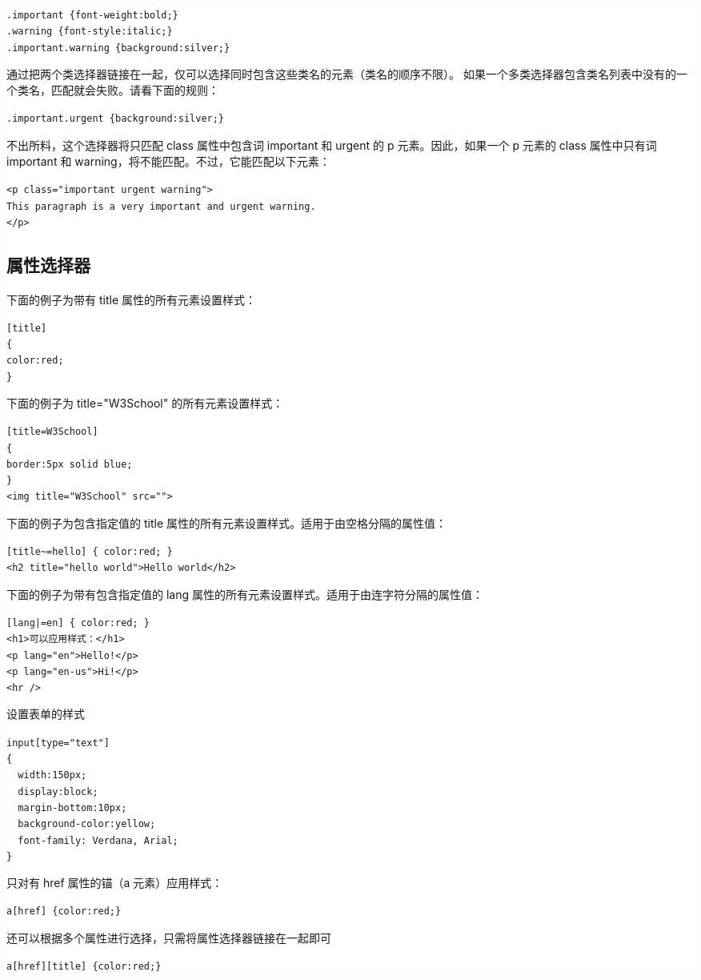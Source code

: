 ```angular2html
.important {font-weight:bold;}
.warning {font-style:italic;}
.important.warning {background:silver;}
```
通过把两个类选择器链接在一起，仅可以选择同时包含这些类名的元素（类名的顺序不限）。
如果一个多类选择器包含类名列表中没有的一个类名，匹配就会失败。请看下面的规则：
```angular2html
.important.urgent {background:silver;}
```
不出所料，这个选择器将只匹配 class 属性中包含词 important 和 urgent 的 p 元素。因此，如果一个 p 元素的 class 属性中只有词 important 和 warning，将不能匹配。不过，它能匹配以下元素：
```angular2html
<p class="important urgent warning">
This paragraph is a very important and urgent warning.
</p>
```

## 属性选择器

下面的例子为带有 title 属性的所有元素设置样式：
```angular2html
[title]
{
color:red;
}
```
下面的例子为 title="W3School" 的所有元素设置样式：
```angular2html
[title=W3School]
{
border:5px solid blue;
}
<img title="W3School" src="">
```
下面的例子为包含指定值的 title 属性的所有元素设置样式。适用于由空格分隔的属性值：
```angular2html
[title~=hello] { color:red; }
<h2 title="hello world">Hello world</h2>
```
下面的例子为带有包含指定值的 lang 属性的所有元素设置样式。适用于由连字符分隔的属性值：
```angular2html
[lang|=en] { color:red; }
<h1>可以应用样式：</h1>
<p lang="en">Hello!</p>
<p lang="en-us">Hi!</p>
<hr />
```
设置表单的样式
```angular2html
input[type="text"]
{
  width:150px;
  display:block;
  margin-bottom:10px;
  background-color:yellow;
  font-family: Verdana, Arial;
}
```
只对有 href 属性的锚（a 元素）应用样式：
```angular2html
a[href] {color:red;}
```
还可以根据多个属性进行选择，只需将属性选择器链接在一起即可
```angular2html
a[href][title] {color:red;}
```